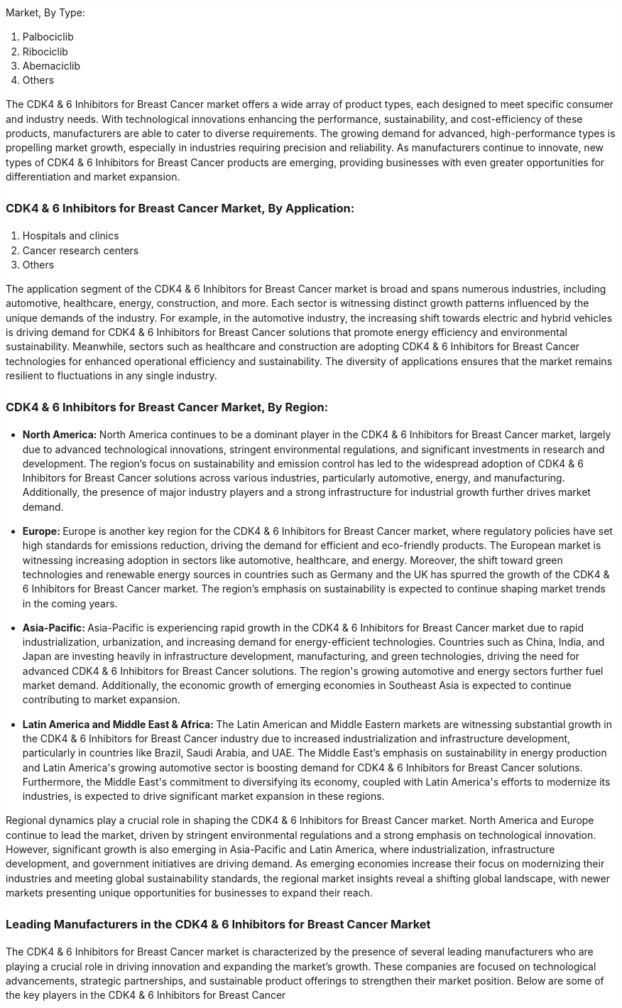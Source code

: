 Market, By Type:<br /></strong></h3><ol><li>Palbociclib<li> Ribociclib<li> Abemaciclib<li> Others</li></ol><p>The CDK4 & 6 Inhibitors for Breast Cancer market offers a wide array of product types, each designed to meet specific consumer and industry needs. With technological innovations enhancing the performance, sustainability, and cost-efficiency of these products, manufacturers are able to cater to diverse requirements. The growing demand for advanced, high-performance types is propelling market growth, especially in industries requiring precision and reliability. As manufacturers continue to innovate, new types of CDK4 & 6 Inhibitors for Breast Cancer products are emerging, providing businesses with even greater opportunities for differentiation and market expansion.</p><h3>CDK4 & 6 Inhibitors for Breast Cancer Market,&nbsp;By Application:</h3><ol><li>Hospitals and clinics<li> Cancer research centers<li> Others</li></ol><p>The application segment of the CDK4 & 6 Inhibitors for Breast Cancer market is broad and spans numerous industries, including automotive, healthcare, energy, construction, and more. Each sector is witnessing distinct growth patterns influenced by the unique demands of the industry. For example, in the automotive industry, the increasing shift towards electric and hybrid vehicles is driving demand for CDK4 & 6 Inhibitors for Breast Cancer solutions that promote energy efficiency and environmental sustainability. Meanwhile, sectors such as healthcare and construction are adopting CDK4 & 6 Inhibitors for Breast Cancer technologies for enhanced operational efficiency and sustainability. The diversity of applications ensures that the market remains resilient to fluctuations in any single industry.</p><h3>CDK4 & 6 Inhibitors for Breast Cancer Market, By Region:</h3><ul><li><p><strong>North America:&nbsp;</strong>North America continues to be a dominant player in the CDK4 & 6 Inhibitors for Breast Cancer market, largely due to advanced technological innovations, stringent environmental regulations, and significant investments in research and development. The region&rsquo;s focus on sustainability and emission control has led to the widespread adoption of CDK4 & 6 Inhibitors for Breast Cancer solutions across various industries, particularly automotive, energy, and manufacturing. Additionally, the presence of major industry players and a strong infrastructure for industrial growth further drives market demand.</p></li><li><p><strong><strong>Europe:&nbsp;</strong></strong>Europe is another key region for the CDK4 & 6 Inhibitors for Breast Cancer market, where regulatory policies have set high standards for emissions reduction, driving the demand for efficient and eco-friendly products. The European market is witnessing increasing adoption in sectors like automotive, healthcare, and energy. Moreover, the shift toward green technologies and renewable energy sources in countries such as Germany and the UK has spurred the growth of the CDK4 & 6 Inhibitors for Breast Cancer market. The region&rsquo;s emphasis on sustainability is expected to continue shaping market trends in the coming years.</p></li><li><p><strong><strong>Asia-Pacific:&nbsp;</strong></strong>Asia-Pacific is experiencing rapid growth in the CDK4 & 6 Inhibitors for Breast Cancer market due to rapid industrialization, urbanization, and increasing demand for energy-efficient technologies. Countries such as China, India, and Japan are investing heavily in infrastructure development, manufacturing, and green technologies, driving the need for advanced CDK4 & 6 Inhibitors for Breast Cancer solutions. The region's growing automotive and energy sectors further fuel market demand. Additionally, the economic growth of emerging economies in Southeast Asia is expected to continue contributing to market expansion.</p></li><li><p><strong><strong>Latin America and Middle East &amp; Africa:&nbsp;</strong></strong>The Latin American and Middle Eastern markets are witnessing substantial growth in the CDK4 & 6 Inhibitors for Breast Cancer industry due to increased industrialization and infrastructure development, particularly in countries like Brazil, Saudi Arabia, and UAE. The Middle East&rsquo;s emphasis on sustainability in energy production and Latin America's growing automotive sector is boosting demand for CDK4 & 6 Inhibitors for Breast Cancer solutions. Furthermore, the Middle East's commitment to diversifying its economy, coupled with Latin America's efforts to modernize its industries, is expected to drive significant market expansion in these regions.</p></li></ul><p>Regional dynamics play a crucial role in shaping the CDK4 & 6 Inhibitors for Breast Cancer market. North America and Europe continue to lead the market, driven by stringent environmental regulations and a strong emphasis on technological innovation. However, significant growth is also emerging in Asia-Pacific and Latin America, where industrialization, infrastructure development, and government initiatives are driving demand. As emerging economies increase their focus on modernizing their industries and meeting global sustainability standards, the regional market insights reveal a shifting global landscape, with newer markets presenting unique opportunities for businesses to expand their reach.</p><h3><strong>Leading Manufacturers in the CDK4 & 6 Inhibitors for Breast Cancer Market</strong></h3><p>The CDK4 & 6 Inhibitors for Breast Cancer market is characterized by the presence of several leading manufacturers who are playing a crucial role in driving innovation and expanding the market&rsquo;s growth. These companies are focused on technological advancements, strategic partnerships, and sustainable product offerings to strengthen their market position. Below are some of the key players in the CDK4 & 6 Inhibitors for Breast Cancer